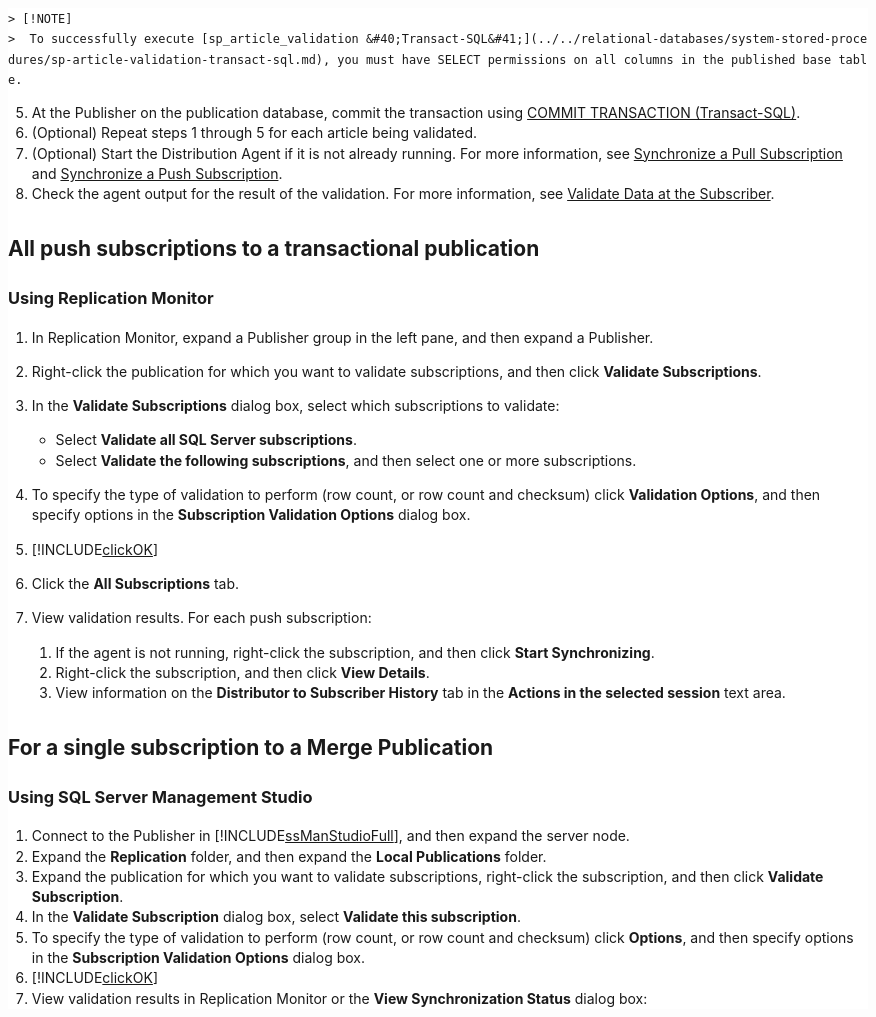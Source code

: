     > [!NOTE]  
    >  To successfully execute [sp_article_validation &#40;Transact-SQL&#41;](../../relational-databases/system-stored-procedures/sp-article-validation-transact-sql.md), you must have SELECT permissions on all columns in the published base table.  
  
5.  At the Publisher on the publication database, commit the transaction using [COMMIT TRANSACTION &#40;Transact-SQL&#41;](../../t-sql/language-elements/commit-transaction-transact-sql.md).    
6.  (Optional) Repeat steps 1 through 5 for each article being validated.   
7.  (Optional) Start the Distribution Agent if it is not already running. For more information, see [Synchronize a Pull Subscription](../../relational-databases/replication/synchronize-a-pull-subscription.md) and [Synchronize a Push Subscription](../../relational-databases/replication/synchronize-a-push-subscription.md).    
8.  Check the agent output for the result of the validation. For more information, see [Validate Data at the Subscriber](../../relational-databases/replication/validate-data-at-the-subscriber.md).  

## All push subscriptions to a transactional publication 

### Using Replication Monitor
  
1.  In Replication Monitor, expand a Publisher group in the left pane, and then expand a Publisher.   
2.  Right-click the publication for which you want to validate subscriptions, and then click **Validate Subscriptions**.   
3.  In the **Validate Subscriptions** dialog box, select which subscriptions to validate:  
  
    -   Select **Validate all SQL Server subscriptions**.    
    -   Select **Validate the following subscriptions**, and then select one or more subscriptions.    
4.  To specify the type of validation to perform (row count, or row count and checksum) click **Validation Options**, and then specify options in the **Subscription Validation Options** dialog box.    
5.  [!INCLUDE[clickOK](../../includes/clickok-md.md)]    
6.  Click the **All Subscriptions** tab.  
7.  View validation results. For each push subscription:    
    1.  If the agent is not running, right-click the subscription, and then click **Start Synchronizing**.    
    2.  Right-click the subscription, and then click **View Details**.   
    3.  View information on the **Distributor to Subscriber History** tab in the **Actions in the selected session** text area.  
  
## For a single subscription to a Merge Publication

### Using SQL Server Management Studio
  
1.  Connect to the Publisher in [!INCLUDE[ssManStudioFull](../../includes/ssmanstudiofull-md.md)], and then expand the server node.    
2.  Expand the **Replication** folder, and then expand the **Local Publications** folder.   
3.  Expand the publication for which you want to validate subscriptions, right-click the subscription, and then click **Validate Subscription**.    
4.  In the **Validate Subscription** dialog box, select **Validate this subscription**.    
5.  To specify the type of validation to perform (row count, or row count and checksum) click **Options**, and then specify options in the **Subscription Validation Options** dialog box.    
6.  [!INCLUDE[clickOK](../../includes/clickok-md.md)]    
7.  View validation results in Replication Monitor or the **View Synchronization Status** dialog box:  
  
